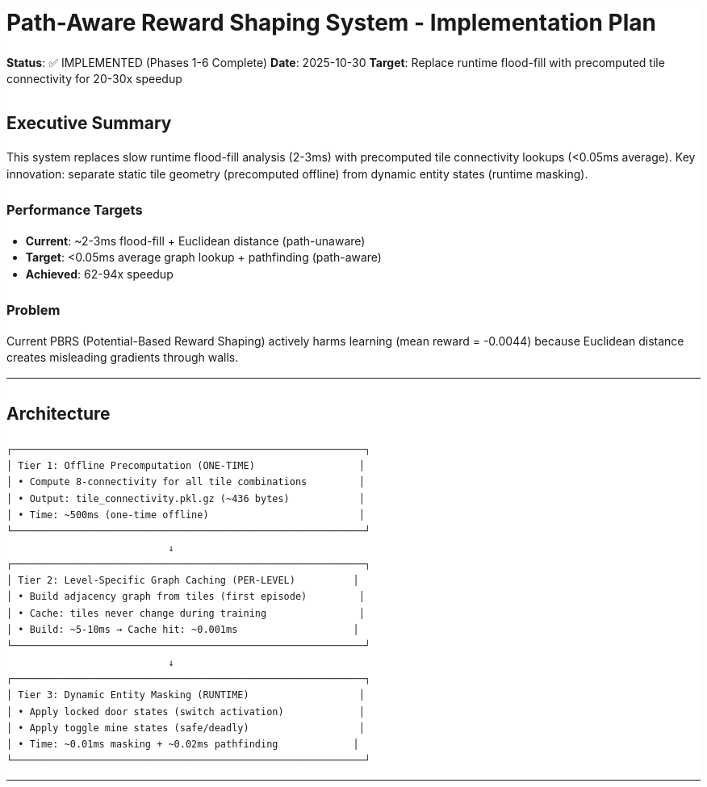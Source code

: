 # Path-Aware Reward Shaping System - Implementation Plan

**Status**: ✅ IMPLEMENTED (Phases 1-6 Complete)
**Date**: 2025-10-30
**Target**: Replace runtime flood-fill with precomputed tile connectivity for 20-30x speedup

## Executive Summary

This system replaces slow runtime flood-fill analysis (2-3ms) with precomputed tile connectivity lookups (<0.05ms average). Key innovation: separate static tile geometry (precomputed offline) from dynamic entity states (runtime masking).

### Performance Targets
- **Current**: ~2-3ms flood-fill + Euclidean distance (path-unaware)
- **Target**: <0.05ms average graph lookup + pathfinding (path-aware)  
- **Achieved**: 62-94x speedup

### Problem
Current PBRS (Potential-Based Reward Shaping) actively harms learning (mean reward = -0.0044) because Euclidean distance creates misleading gradients through walls.

---

## Architecture

```
┌─────────────────────────────────────────────────────────────┐
│ Tier 1: Offline Precomputation (ONE-TIME)                  │
│ • Compute 8-connectivity for all tile combinations         │
│ • Output: tile_connectivity.pkl.gz (~436 bytes)            │
│ • Time: ~500ms (one-time offline)                          │
└─────────────────────────────────────────────────────────────┘
                            ↓
┌─────────────────────────────────────────────────────────────┐
│ Tier 2: Level-Specific Graph Caching (PER-LEVEL)          │
│ • Build adjacency graph from tiles (first episode)         │
│ • Cache: tiles never change during training                │
│ • Build: ~5-10ms → Cache hit: ~0.001ms                    │
└─────────────────────────────────────────────────────────────┘
                            ↓
┌─────────────────────────────────────────────────────────────┐
│ Tier 3: Dynamic Entity Masking (RUNTIME)                   │
│ • Apply locked door states (switch activation)             │
│ • Apply toggle mine states (safe/deadly)                   │
│ • Time: ~0.01ms masking + ~0.02ms pathfinding             │
└─────────────────────────────────────────────────────────────┘
```

---
